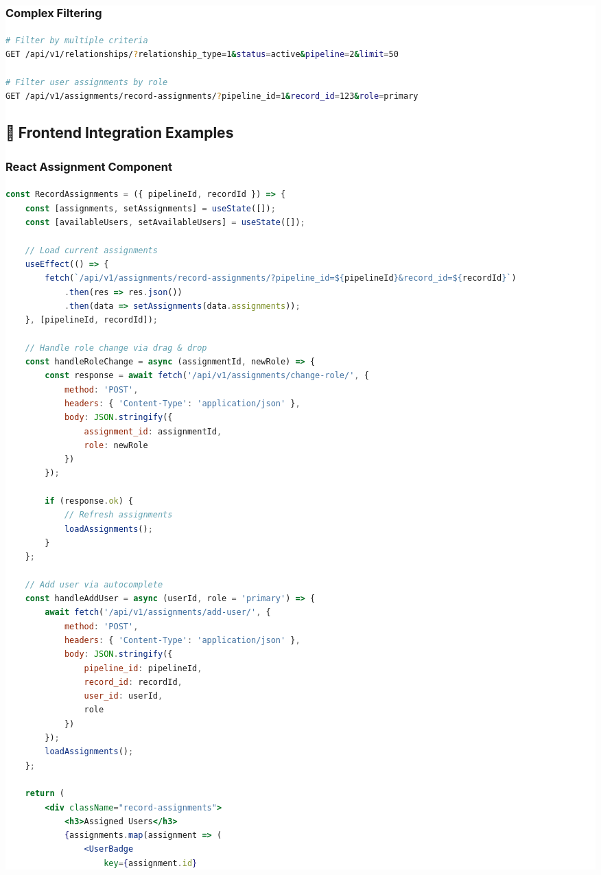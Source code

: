 ### Complex Filtering
```bash
# Filter by multiple criteria
GET /api/v1/relationships/?relationship_type=1&status=active&pipeline=2&limit=50

# Filter user assignments by role
GET /api/v1/assignments/record-assignments/?pipeline_id=1&record_id=123&role=primary
```

## 🎨 Frontend Integration Examples

### React Assignment Component
```jsx
const RecordAssignments = ({ pipelineId, recordId }) => {
    const [assignments, setAssignments] = useState([]);
    const [availableUsers, setAvailableUsers] = useState([]);
    
    // Load current assignments
    useEffect(() => {
        fetch(`/api/v1/assignments/record-assignments/?pipeline_id=${pipelineId}&record_id=${recordId}`)
            .then(res => res.json())
            .then(data => setAssignments(data.assignments));
    }, [pipelineId, recordId]);
    
    // Handle role change via drag & drop
    const handleRoleChange = async (assignmentId, newRole) => {
        const response = await fetch('/api/v1/assignments/change-role/', {
            method: 'POST',
            headers: { 'Content-Type': 'application/json' },
            body: JSON.stringify({
                assignment_id: assignmentId,
                role: newRole
            })
        });
        
        if (response.ok) {
            // Refresh assignments
            loadAssignments();
        }
    };
    
    // Add user via autocomplete
    const handleAddUser = async (userId, role = 'primary') => {
        await fetch('/api/v1/assignments/add-user/', {
            method: 'POST',
            headers: { 'Content-Type': 'application/json' },
            body: JSON.stringify({
                pipeline_id: pipelineId,
                record_id: recordId,
                user_id: userId,
                role
            })
        });
        loadAssignments();
    };
    
    return (
        <div className="record-assignments">
            <h3>Assigned Users</h3>
            {assignments.map(assignment => (
                <UserBadge
                    key={assignment.id}
```